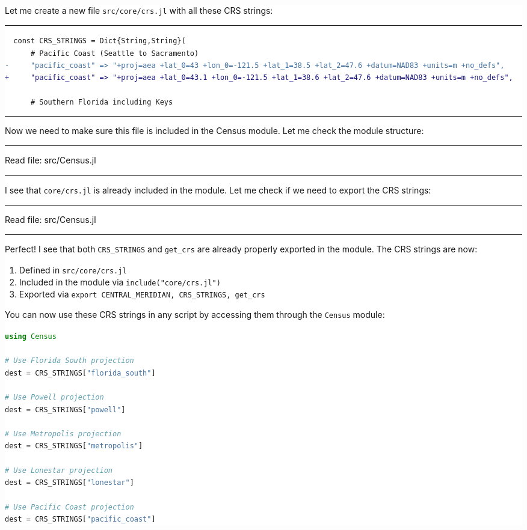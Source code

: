 Let me create a new file `src/core/crs.jl` with all these CRS strings:

---

```diff
  const CRS_STRINGS = Dict{String,String}(
      # Pacific Coast (Seattle to Sacramento)
-     "pacific_coast" => "+proj=aea +lat_0=43 +lon_0=-121.5 +lat_1=38.5 +lat_2=47.6 +datum=NAD83 +units=m +no_defs",
+     "pacific_coast" => "+proj=aea +lat_0=43.1 +lon_0=-121.5 +lat_1=38.6 +lat_2=47.6 +datum=NAD83 +units=m +no_defs",
      
      # Southern Florida including Keys
```

---

Now we need to make sure this file is included in the Census module. Let me check the module structure:

---

Read file: src/Census.jl

---

I see that `core/crs.jl` is already included in the module. Let me check if we need to export the CRS strings:

---

Read file: src/Census.jl

---

Perfect! I see that both `CRS_STRINGS` and `get_crs` are already properly exported in the module. The CRS strings are now:

1. Defined in `src/core/crs.jl`
2. Included in the module via `include("core/crs.jl")`
3. Exported via `export CENTRAL_MERIDIAN, CRS_STRINGS, get_crs`

You can now use these CRS strings in any script by accessing them through the `Census` module:

```julia
using Census

# Use Florida South projection
dest = CRS_STRINGS["florida_south"]

# Use Powell projection
dest = CRS_STRINGS["powell"]

# Use Metropolis projection
dest = CRS_STRINGS["metropolis"]

# Use Lonestar projection
dest = CRS_STRINGS["lonestar"]

# Use Pacific Coast projection
dest = CRS_STRINGS["pacific_coast"]
```
